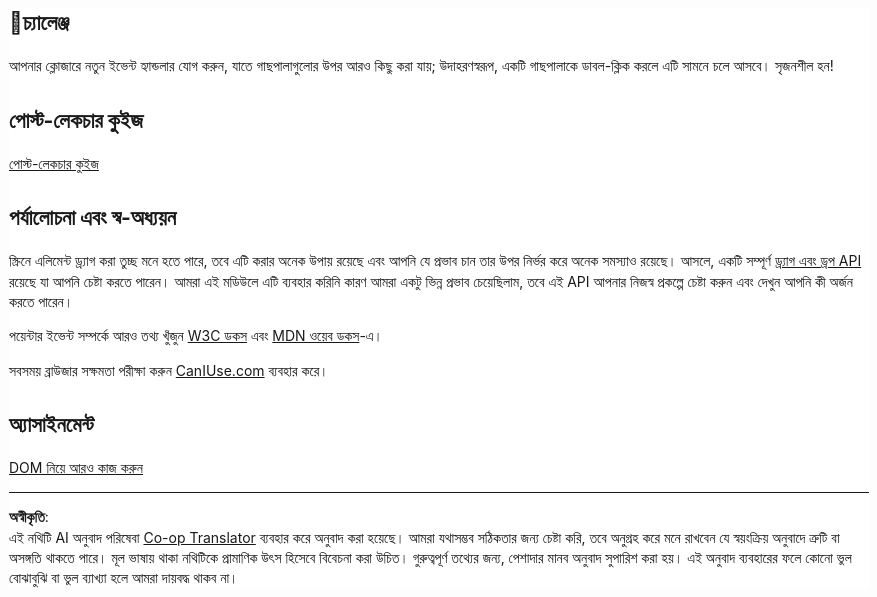 ## 🚀চ্যালেঞ্জ

আপনার ক্লোজারে নতুন ইভেন্ট হ্যান্ডলার যোগ করুন, যাতে গাছপালাগুলোর উপর আরও কিছু করা যায়; উদাহরণস্বরূপ, একটি গাছপালাকে ডাবল-ক্লিক করলে এটি সামনে চলে আসবে। সৃজনশীল হন!

## পোস্ট-লেকচার কুইজ

[পোস্ট-লেকচার কুইজ](https://ff-quizzes.netlify.app/web/quiz/20)

## পর্যালোচনা এবং স্ব-অধ্যয়ন

স্ক্রিনে এলিমেন্ট ড্র্যাগ করা তুচ্ছ মনে হতে পারে, তবে এটি করার অনেক উপায় রয়েছে এবং আপনি যে প্রভাব চান তার উপর নির্ভর করে অনেক সমস্যাও রয়েছে। আসলে, একটি সম্পূর্ণ [ড্র্যাগ এবং ড্রপ API](https://developer.mozilla.org/docs/Web/API/HTML_Drag_and_Drop_API) রয়েছে যা আপনি চেষ্টা করতে পারেন। আমরা এই মডিউলে এটি ব্যবহার করিনি কারণ আমরা একটু ভিন্ন প্রভাব চেয়েছিলাম, তবে এই API আপনার নিজস্ব প্রকল্পে চেষ্টা করুন এবং দেখুন আপনি কী অর্জন করতে পারেন।

পয়েন্টার ইভেন্ট সম্পর্কে আরও তথ্য খুঁজুন [W3C ডকস](https://www.w3.org/TR/pointerevents1/) এবং [MDN ওয়েব ডকস](https://developer.mozilla.org/docs/Web/API/Pointer_events)-এ।

সবসময় ব্রাউজার সক্ষমতা পরীক্ষা করুন [CanIUse.com](https://caniuse.com/) ব্যবহার করে।

## অ্যাসাইনমেন্ট

[DOM নিয়ে আরও কাজ করুন](assignment.md)

---

**অস্বীকৃতি**:  
এই নথিটি AI অনুবাদ পরিষেবা [Co-op Translator](https://github.com/Azure/co-op-translator) ব্যবহার করে অনুবাদ করা হয়েছে। আমরা যথাসম্ভব সঠিকতার জন্য চেষ্টা করি, তবে অনুগ্রহ করে মনে রাখবেন যে স্বয়ংক্রিয় অনুবাদে ত্রুটি বা অসঙ্গতি থাকতে পারে। মূল ভাষায় থাকা নথিটিকে প্রামাণিক উৎস হিসেবে বিবেচনা করা উচিত। গুরুত্বপূর্ণ তথ্যের জন্য, পেশাদার মানব অনুবাদ সুপারিশ করা হয়। এই অনুবাদ ব্যবহারের ফলে কোনো ভুল বোঝাবুঝি বা ভুল ব্যাখ্যা হলে আমরা দায়বদ্ধ থাকব না।